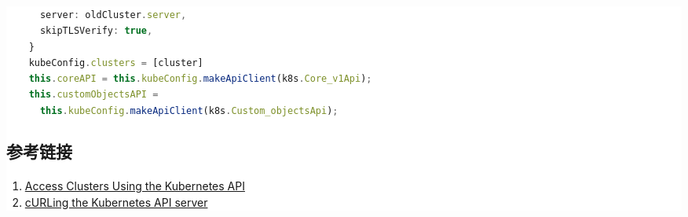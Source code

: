 ```ts
      server: oldCluster.server,
      skipTLSVerify: true,
    }
    kubeConfig.clusters = [cluster]
    this.coreAPI = this.kubeConfig.makeApiClient(k8s.Core_v1Api);
    this.customObjectsAPI =
      this.kubeConfig.makeApiClient(k8s.Custom_objectsApi);
```


## 参考链接
1. [Access Clusters Using the Kubernetes API](https://kubernetes.io/docs/tasks/administer-cluster/access-cluster-api/)
2. [cURLing the Kubernetes API server](https://medium.com/@nieldw/curling-the-kubernetes-api-server-d7675cfc398c)

